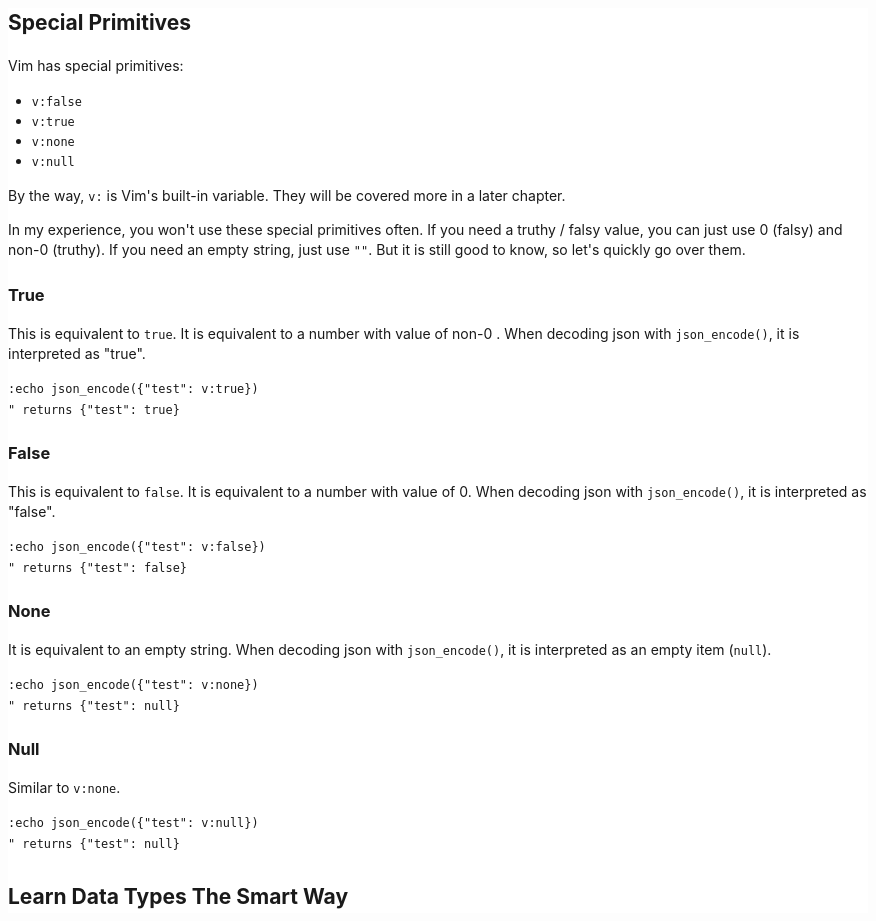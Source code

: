 ## Special Primitives

Vim has special primitives:

- `v:false`
- `v:true`
- `v:none`
- `v:null`

By the way, `v:` is Vim's built-in variable. They will be covered more in a later chapter.

In my experience, you won't use these special primitives often. If you need a truthy / falsy value, you can just use 0 (falsy) and non-0 (truthy). If you need an empty string, just use `""`. But it is still good to know, so let's quickly go over them.

### True

This is equivalent to `true`. It is equivalent to a number with value of non-0 . When decoding json with `json_encode()`, it is interpreted as "true".

```
:echo json_encode({"test": v:true})
" returns {"test": true}
```

### False

This is equivalent to `false`. It is equivalent to a number with value of 0. When decoding json with `json_encode()`, it is interpreted as "false".

```
:echo json_encode({"test": v:false})
" returns {"test": false}
```

### None

It is equivalent to an empty string. When decoding json with `json_encode()`, it is interpreted as an empty item (`null`).

```
:echo json_encode({"test": v:none})
" returns {"test": null}
```

### Null

Similar to `v:none`.

```
:echo json_encode({"test": v:null})
" returns {"test": null}
```

## Learn Data Types The Smart Way
